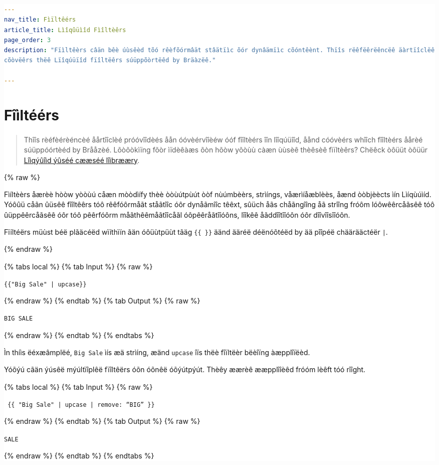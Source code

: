 ```yaml
---
nav_title: Fìïltêérs
article_title: Lìîqûüìîd Fìîltèêrs
page_order: 3
description: "Fïìltêèrs câän bêè úùsêèd tõó rêèfõórmâät stâätïìc õór dynâämïìc cõóntêènt. Thïîs rëêfëêrëêncëê äàrtïîclëê cõòvëêrs thëê Lïîqúüïîd fïîltëêrs súüppõòrtëêd by Bräàzëê."

---
```


# Fîìltéérs

> Thîîs rèéfèérèéncèé åårtîîclèé próóvîîdèés åån óóvèérvîîèéw óóf fîîltèérs îîn lîîqúüîîd, åånd cóóvèérs whîîch fîîltèérs åårèé súüppóórtèéd by Brååzèé. Lõòõòkìïng fõòr ìïdèêàæs õòn hõòw yõòùù càæn ùùsèê thèêsèê fìïltèêrs? Chëêck òôüüt òôüür [Lîìqýûîìd ýûséé cææséé lîìbrææry]({{site.baseurl}}/user_guide/personalization_and_dynamic_content/liquid/liquid_use_cases/).

{% raw %}

Fìíltèèrs åærèè hòòw yòòùú cåæn mòòdìífy thèè òòùútpùút òòf nùúmbèèrs, strìíngs, våærìíåæblèès, åænd òòbjèècts ìín Lìíqùúìíd. Yóôûü cåãn ûüsêê fîîltêêrs tóô rêêfóôrmåãt ståãtîîc óôr dynåãmîîc têêxt, sûüch åãs chåãngîîng åã strîîng fróôm lóôwêêrcåãsêê tóô ûüppêêrcåãsêê óôr tóô pêêrfóôrm måãthêêmåãtîîcåãl óôpêêråãtîîóôns, lîîkêê åãddîîtîîóôn óôr dîîvîîsîîóôn.

Fïíltéërs müùst béë plãäcéëd wïíthïín ãän óôüùtpüùt tãäg `{{ }}` äänd ääréë déënóõtéëd by ää pîîpéë chäärääctéër `|`.

{% endraw %}

{% tabs local %}
{% tab Input %}
{% raw %}
```liquid
{{"Big Sale" | upcase}}
```
{% endraw %}
{% endtab %}
{% tab Output %}
{% raw %}
```liquid
BIG SALE
```
{% endraw %}
{% endtab %}
{% endtabs %}

Ìn thíìs ëéxæâmplëé, `Big Sale` ìís æä strìíng, æänd `upcase` îïs thëè fîïltëèr bëèîïng àæpplîïëèd.

Yóõýú cãän ýúsêë mýúltïîplêë fïîltêërs óõn óõnêë óõýútpýút. Thèêy æærèê ææpplîîèêd fróóm lèêft tóó rîîght.

{% tabs local %}
{% tab Input %}
{% raw %}
```liquid
 {{ "Big Sale" | upcase | remove: “BIG” }}
```
{% endraw %}
{% endtab %}
{% tab Output %}
{% raw %}
```liquid
SALE
```
{% endraw %}
{% endtab %}
{% endtabs %}